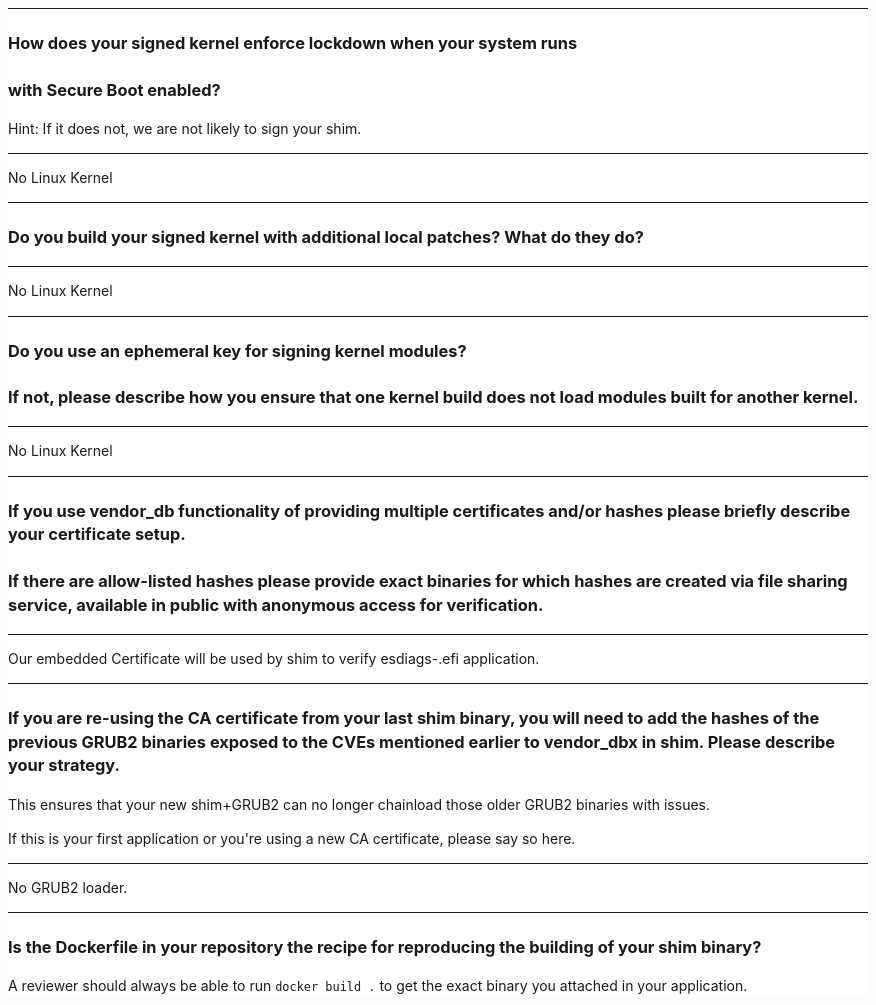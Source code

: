 *******************************************************************************
### How does your signed kernel enforce lockdown when your system runs
### with Secure Boot enabled?
Hint: If it does not, we are not likely to sign your shim.
*******************************************************************************
No Linux Kernel

*******************************************************************************
### Do you build your signed kernel with additional local patches? What do they do?
*******************************************************************************
No Linux Kernel

*******************************************************************************
### Do you use an ephemeral key for signing kernel modules?
### If not, please describe how you ensure that one kernel build does not load modules built for another kernel.
*******************************************************************************
No Linux Kernel

*******************************************************************************
### If you use vendor_db functionality of providing multiple certificates and/or hashes please briefly describe your certificate setup.
### If there are allow-listed hashes please provide exact binaries for which hashes are created via file sharing service, available in public with anonymous access for verification.
*******************************************************************************
Our embedded Certificate will be used by shim to verify esdiags-<arch>.efi application.

*******************************************************************************
### If you are re-using the CA certificate from your last shim binary, you will need to add the hashes of the previous GRUB2 binaries exposed to the CVEs mentioned earlier to vendor_dbx in shim. Please describe your strategy.
This ensures that your new shim+GRUB2 can no longer chainload those older GRUB2 binaries with issues.

If this is your first application or you're using a new CA certificate, please say so here.
*******************************************************************************
No GRUB2 loader.

*******************************************************************************
### Is the Dockerfile in your repository the recipe for reproducing the building of your shim binary?
A reviewer should always be able to run `docker build .` to get the exact binary you attached in your application.
